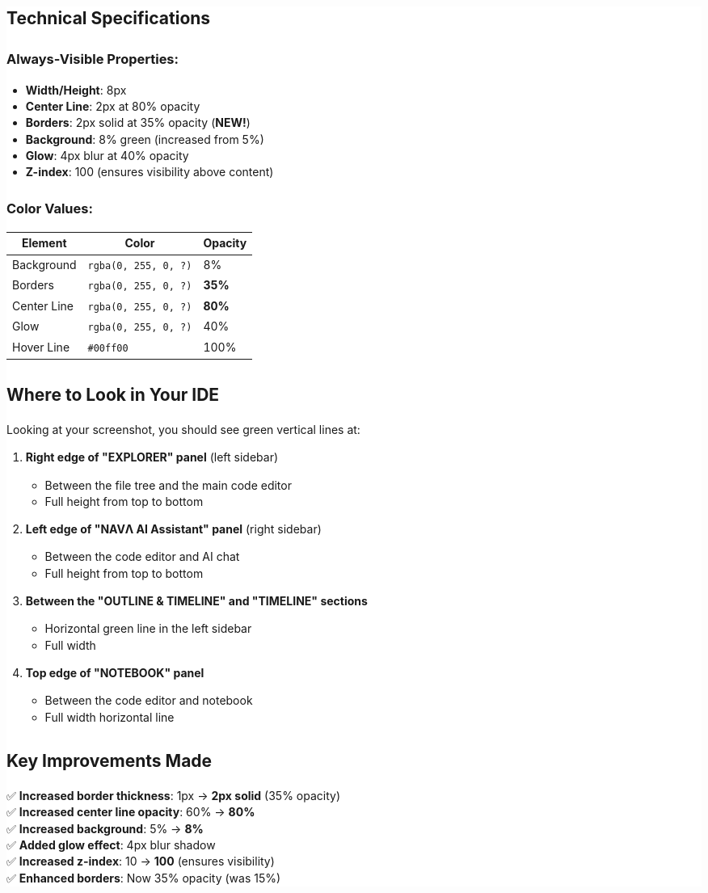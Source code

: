 ## Technical Specifications

### Always-Visible Properties:
- **Width/Height**: 8px
- **Center Line**: 2px at 80% opacity
- **Borders**: 2px solid at 35% opacity (**NEW!**)
- **Background**: 8% green (increased from 5%)
- **Glow**: 4px blur at 40% opacity
- **Z-index**: 100 (ensures visibility above content)

### Color Values:
| Element | Color | Opacity |
|---------|-------|---------|
| Background | `rgba(0, 255, 0, ?)` | 8% |
| Borders | `rgba(0, 255, 0, ?)` | **35%** |
| Center Line | `rgba(0, 255, 0, ?)` | **80%** |
| Glow | `rgba(0, 255, 0, ?)` | 40% |
| Hover Line | `#00ff00` | 100% |

## Where to Look in Your IDE

Looking at your screenshot, you should see green vertical lines at:

1. **Right edge of "EXPLORER" panel** (left sidebar)
   - Between the file tree and the main code editor
   - Full height from top to bottom

2. **Left edge of "NAVΛ AI Assistant" panel** (right sidebar)
   - Between the code editor and AI chat
   - Full height from top to bottom

3. **Between the "OUTLINE & TIMELINE" and "TIMELINE" sections**
   - Horizontal green line in the left sidebar
   - Full width

4. **Top edge of "NOTEBOOK" panel**
   - Between the code editor and notebook
   - Full width horizontal line

## Key Improvements Made

✅ **Increased border thickness**: 1px → **2px solid** (35% opacity)  
✅ **Increased center line opacity**: 60% → **80%**  
✅ **Increased background**: 5% → **8%**  
✅ **Added glow effect**: 4px blur shadow  
✅ **Increased z-index**: 10 → **100** (ensures visibility)  
✅ **Enhanced borders**: Now 35% opacity (was 15%)
